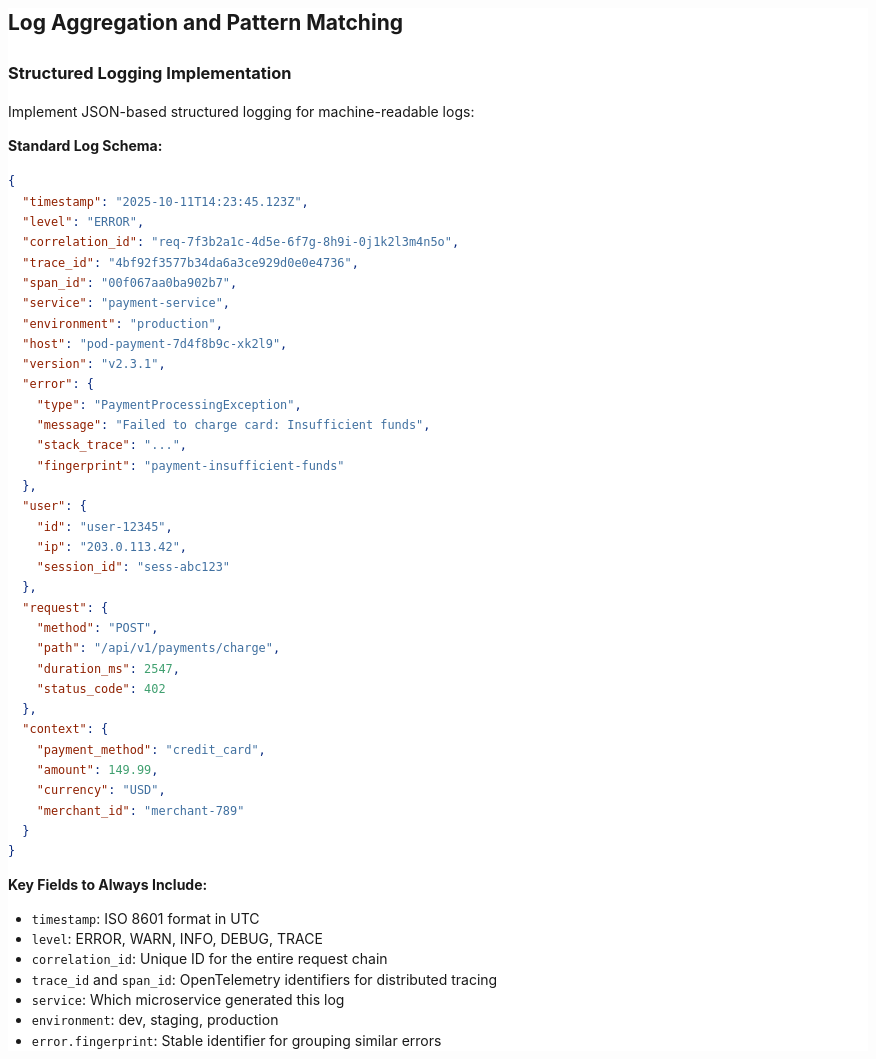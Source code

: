 ## Log Aggregation and Pattern Matching

### Structured Logging Implementation

Implement JSON-based structured logging for machine-readable logs:

**Standard Log Schema:**
```json
{
  "timestamp": "2025-10-11T14:23:45.123Z",
  "level": "ERROR",
  "correlation_id": "req-7f3b2a1c-4d5e-6f7g-8h9i-0j1k2l3m4n5o",
  "trace_id": "4bf92f3577b34da6a3ce929d0e0e4736",
  "span_id": "00f067aa0ba902b7",
  "service": "payment-service",
  "environment": "production",
  "host": "pod-payment-7d4f8b9c-xk2l9",
  "version": "v2.3.1",
  "error": {
    "type": "PaymentProcessingException",
    "message": "Failed to charge card: Insufficient funds",
    "stack_trace": "...",
    "fingerprint": "payment-insufficient-funds"
  },
  "user": {
    "id": "user-12345",
    "ip": "203.0.113.42",
    "session_id": "sess-abc123"
  },
  "request": {
    "method": "POST",
    "path": "/api/v1/payments/charge",
    "duration_ms": 2547,
    "status_code": 402
  },
  "context": {
    "payment_method": "credit_card",
    "amount": 149.99,
    "currency": "USD",
    "merchant_id": "merchant-789"
  }
}
```

**Key Fields to Always Include:**
- `timestamp`: ISO 8601 format in UTC
- `level`: ERROR, WARN, INFO, DEBUG, TRACE
- `correlation_id`: Unique ID for the entire request chain
- `trace_id` and `span_id`: OpenTelemetry identifiers for distributed tracing
- `service`: Which microservice generated this log
- `environment`: dev, staging, production
- `error.fingerprint`: Stable identifier for grouping similar errors
